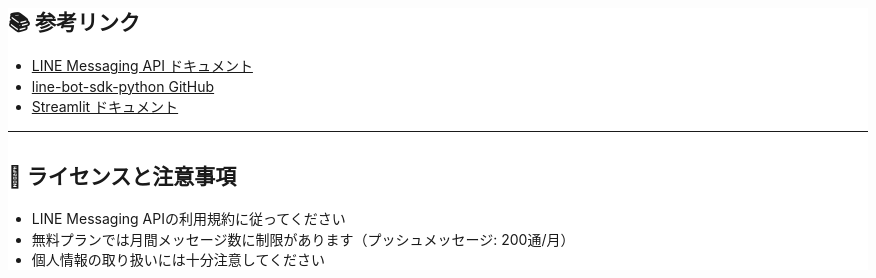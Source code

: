 
## 📚 参考リンク

- [LINE Messaging API ドキュメント](https://developers.line.biz/ja/docs/messaging-api/)
- [line-bot-sdk-python GitHub](https://github.com/line/line-bot-sdk-python)
- [Streamlit ドキュメント](https://docs.streamlit.io/)

---

## 📝 ライセンスと注意事項

- LINE Messaging APIの利用規約に従ってください
- 無料プランでは月間メッセージ数に制限があります（プッシュメッセージ: 200通/月）
- 個人情報の取り扱いには十分注意してください
